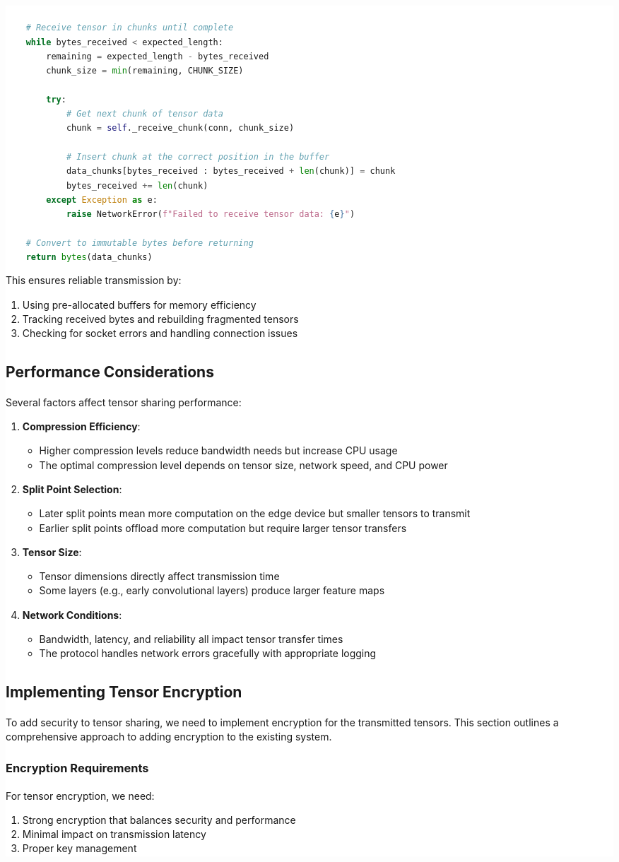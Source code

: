 ```python

    # Receive tensor in chunks until complete
    while bytes_received < expected_length:
        remaining = expected_length - bytes_received
        chunk_size = min(remaining, CHUNK_SIZE)

        try:
            # Get next chunk of tensor data
            chunk = self._receive_chunk(conn, chunk_size)
            
            # Insert chunk at the correct position in the buffer
            data_chunks[bytes_received : bytes_received + len(chunk)] = chunk
            bytes_received += len(chunk)
        except Exception as e:
            raise NetworkError(f"Failed to receive tensor data: {e}")

    # Convert to immutable bytes before returning
    return bytes(data_chunks)
```

This ensures reliable transmission by:
1. Using pre-allocated buffers for memory efficiency
2. Tracking received bytes and rebuilding fragmented tensors
3. Checking for socket errors and handling connection issues

## Performance Considerations

Several factors affect tensor sharing performance:

1. **Compression Efficiency**:
   - Higher compression levels reduce bandwidth needs but increase CPU usage
   - The optimal compression level depends on tensor size, network speed, and CPU power

2. **Split Point Selection**:
   - Later split points mean more computation on the edge device but smaller tensors to transmit
   - Earlier split points offload more computation but require larger tensor transfers

3. **Tensor Size**:
   - Tensor dimensions directly affect transmission time
   - Some layers (e.g., early convolutional layers) produce larger feature maps

4. **Network Conditions**:
   - Bandwidth, latency, and reliability all impact tensor transfer times
   - The protocol handles network errors gracefully with appropriate logging

## Implementing Tensor Encryption

To add security to tensor sharing, we need to implement encryption for the transmitted tensors. This section outlines a comprehensive approach to adding encryption to the existing system.

### Encryption Requirements

For tensor encryption, we need:
1. Strong encryption that balances security and performance
2. Minimal impact on transmission latency
3. Proper key management
